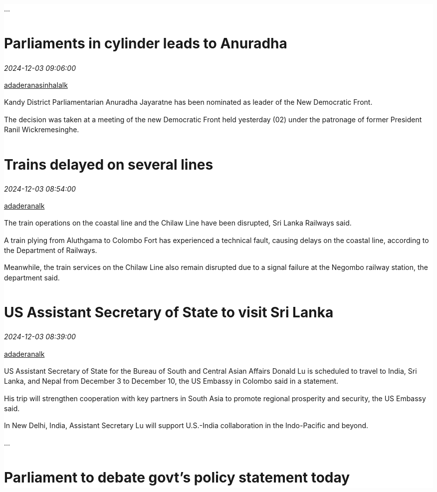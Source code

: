 ...



# Parliaments in cylinder leads to Anuradha

*2024-12-03 09:06:00*

[adaderanasinhalalk](http://sinhala.adaderana.lk/news/203980)

Kandy District Parliamentarian Anuradha Jayaratne has been nominated as leader of the New Democratic Front.

The decision was taken at a meeting of the new Democratic Front held yesterday (02) under the patronage of former President Ranil Wickremesinghe.



# Trains delayed on several lines

*2024-12-03 08:54:00*

[adaderanalk](https://www.adaderana.lk/news/103945/trains-delayed-on-several-lines)

The train operations on the coastal line and the Chilaw Line have been disrupted, Sri Lanka Railways said.

A train plying from Aluthgama to Colombo Fort has experienced a technical fault, causing delays on the coastal line, according to the Department of Railways.

Meanwhile, the train services on the Chilaw Line also remain disrupted due to a signal failure at the Negombo railway station, the department said.



# US Assistant Secretary of State to visit Sri Lanka

*2024-12-03 08:39:00*

[adaderanalk](https://www.adaderana.lk/news/103944/us-assistant-secretary-of-state-to-visit-sri-lanka)

US Assistant Secretary of State for the Bureau of South and Central Asian Affairs Donald Lu is scheduled to travel to India, Sri Lanka, and Nepal from December 3 to December 10, the US Embassy in Colombo said in a statement.

His trip will strengthen cooperation with key partners in South Asia to promote regional prosperity and security, the US Embassy said.

In New Delhi, India, Assistant Secretary Lu will support U.S.-India collaboration in the Indo-Pacific and beyond.

...



# Parliament to debate govt’s policy statement today
